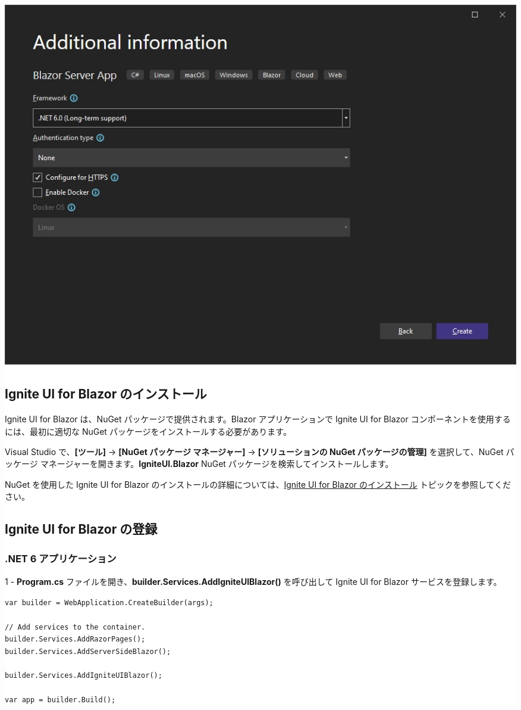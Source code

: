 <img src="../images/general/new-blazor-project-info-server.jpg" />

## Ignite UI for Blazor のインストール

Ignite UI for Blazor は、NuGet パッケージで提供されます。Blazor アプリケーションで Ignite UI for Blazor コンポーネントを使用するには、最初に適切な NuGet パッケージをインストールする必要があります。

Visual Studio で、**[ツール]** → **[NuGet パッケージ マネージャー]** → **[ソリューションの NuGet パッケージの管理]** を選択して、NuGet パッケージ マネージャーを開きます。**IgniteUI.Blazor** NuGet パッケージを検索してインストールします。

NuGet を使用した Ignite UI for Blazor のインストールの詳細については、[Ignite UI for Blazor のインストール](general-installing-blazor.md) トピックを参照してください。

## Ignite UI for Blazor の登録

### .NET 6 アプリケーション

1 - **Program.cs** ファイルを開き、**builder.Services.AddIgniteUIBlazor()** を呼び出して Ignite UI for Blazor サービスを登録します。

```
var builder = WebApplication.CreateBuilder(args);

// Add services to the container.
builder.Services.AddRazorPages();
builder.Services.AddServerSideBlazor();

builder.Services.AddIgniteUIBlazor();

var app = builder.Build();
```
